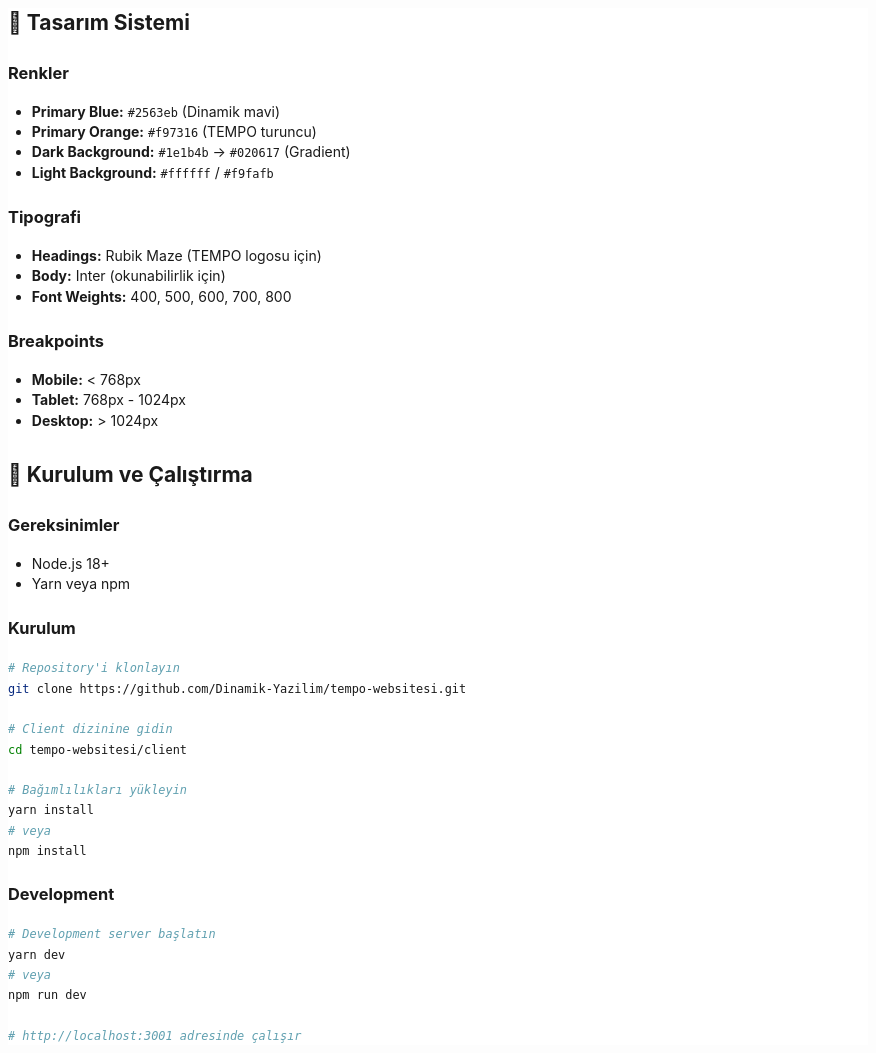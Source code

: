 ## 🎨 Tasarım Sistemi

### Renkler

- **Primary Blue:** `#2563eb` (Dinamik mavi)
- **Primary Orange:** `#f97316` (TEMPO turuncu)
- **Dark Background:** `#1e1b4b` → `#020617` (Gradient)
- **Light Background:** `#ffffff` / `#f9fafb`

### Tipografi

- **Headings:** Rubik Maze (TEMPO logosu için)
- **Body:** Inter (okunabilirlik için)
- **Font Weights:** 400, 500, 600, 700, 800

### Breakpoints

- **Mobile:** < 768px
- **Tablet:** 768px - 1024px
- **Desktop:** > 1024px

## 🚀 Kurulum ve Çalıştırma

### Gereksinimler

- Node.js 18+
- Yarn veya npm

### Kurulum

```bash
# Repository'i klonlayın
git clone https://github.com/Dinamik-Yazilim/tempo-websitesi.git

# Client dizinine gidin
cd tempo-websitesi/client

# Bağımlılıkları yükleyin
yarn install
# veya
npm install
```

### Development

```bash
# Development server başlatın
yarn dev
# veya
npm run dev

# http://localhost:3001 adresinde çalışır
```
